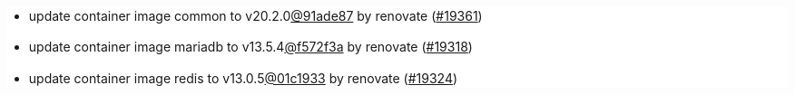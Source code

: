 - update container image common to v20.2.0[@91ade87](https://github.com/91ade87) by renovate ([#19361](https://github.com/truecharts/charts/issues/19361))

- update container image mariadb to v13.5.4[@f572f3a](https://github.com/f572f3a) by renovate ([#19318](https://github.com/truecharts/charts/issues/19318))

- update container image redis to v13.0.5[@01c1933](https://github.com/01c1933) by renovate ([#19324](https://github.com/truecharts/charts/issues/19324))